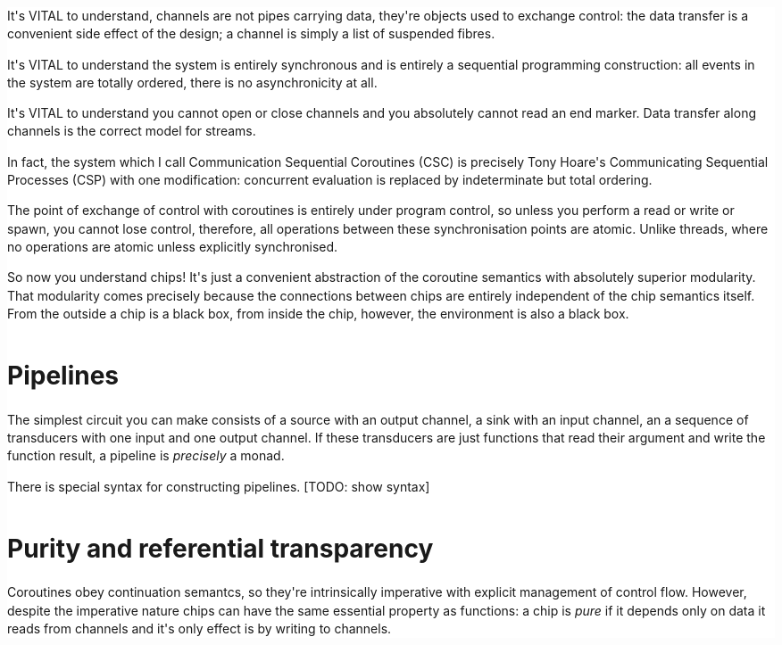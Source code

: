 It's VITAL to understand, channels are not pipes carrying
data, they're objects used to exchange control: the data transfer
is a convenient side effect of the design; a channel is simply
a list of suspended fibres.

It's VITAL to understand the system is entirely synchronous
and is entirely a sequential programming construction:
all events in the system are totally ordered, there is no
asynchronicity at all.

It's VITAL to understand you cannot open or close channels
and you absolutely cannot read an end marker. Data transfer
along channels is the correct model for streams.

In fact, the system which I call Communication Sequential
Coroutines (CSC) is precisely Tony Hoare's Communicating
Sequential Processes (CSP) with one modification: concurrent
evaluation is replaced by indeterminate but total ordering.

The point of exchange of control with coroutines is entirely under
program control, so unless you perform a read or write or spawn,
you cannot lose control, therefore, all operations between
these synchronisation points are atomic. Unlike threads,
where no operations are atomic unless explicitly synchronised.

So now you understand chips! It's just a convenient abstraction
of the coroutine semantics with absolutely superior modularity.
That modularity comes precisely because the connections between
chips are entirely independent of the chip semantics itself.
From the outside a chip is a black box, from inside the chip,
however, the environment is also a black box.

# Pipelines

The simplest circuit you can make consists of a source
with an output channel, a sink with an input channel,
an a sequence of transducers with one input and one output
channel. If these transducers are just functions that read
their argument and write the function result, a pipeline
is *precisely* a monad.

There is special syntax for constructing pipelines.
[TODO: show syntax]

# Purity and referential transparency

Coroutines obey continuation semantcs, so they're
intrinsically imperative with explicit management
of control flow. However, despite the imperative nature
chips can have the same essential property as functions:
a chip is *pure* if it depends only on data it reads
from channels and it's only effect is by writing to channels.
